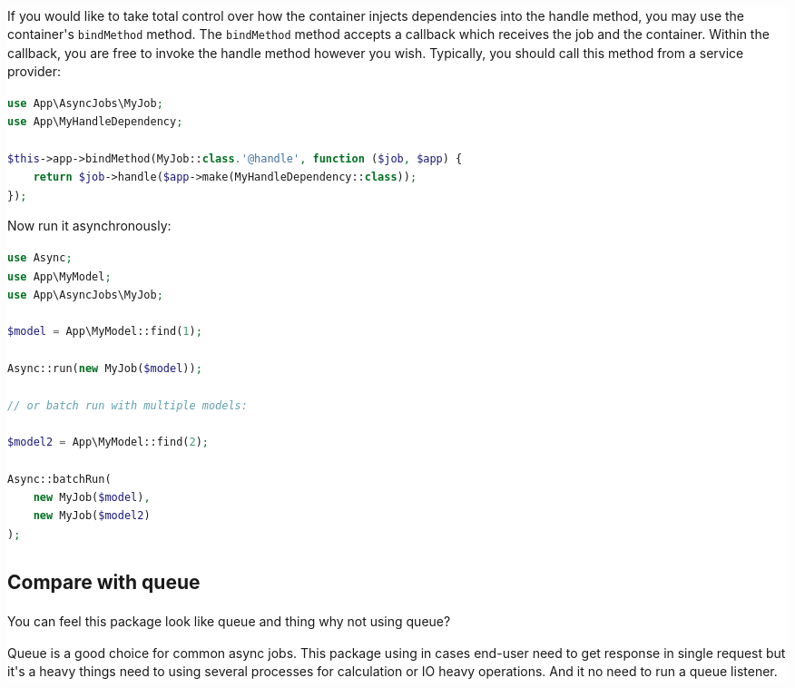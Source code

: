 If you would like to take total control over how the container injects dependencies into the handle method, you may use the container's `bindMethod` method. The `bindMethod` method accepts a callback which receives the job and the container. Within the callback, you are free to invoke the handle method however you wish. 
Typically, you should call this method from a service provider:

```php
use App\AsyncJobs\MyJob;
use App\MyHandleDependency;

$this->app->bindMethod(MyJob::class.'@handle', function ($job, $app) {
    return $job->handle($app->make(MyHandleDependency::class));
});
```

Now run it asynchronously:

```php
use Async;
use App\MyModel;
use App\AsyncJobs\MyJob;

$model = App\MyModel::find(1);

Async::run(new MyJob($model));

// or batch run with multiple models:

$model2 = App\MyModel::find(2);

Async::batchRun(
    new MyJob($model),
    new MyJob($model2)
);
```

## Compare with queue

You can feel this package look like queue and thing why not using queue? 

Queue is a good choice for common async jobs. This package using in cases end-user need to get response in single request but 
it's a heavy things need to using several processes for calculation or IO heavy operations. And it no need to run a queue listener.
